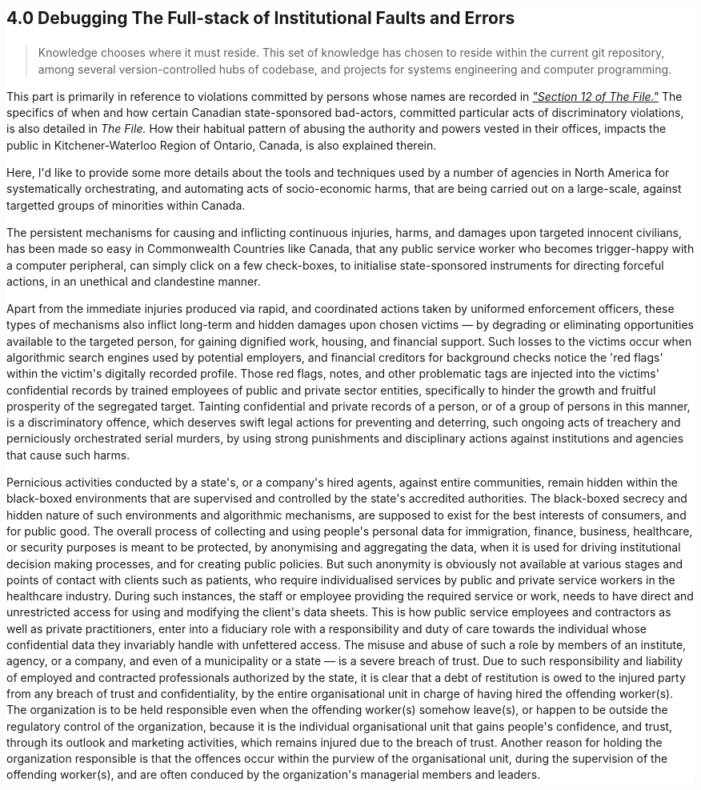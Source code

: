 ## 4.0 Debugging The Full-stack of Institutional Faults and Errors

>Knowledge chooses where it must reside. This set of knowledge has chosen to reside within the current git repository, among several version-controlled hubs of codebase, and projects for systems engineering and computer programming.

This part is primarily in reference to violations committed by persons whose names are recorded in *["Section 12 of The File."](https://github.com/true-hindsight/grim-realities/blob/main/disclosed/git_repo-section_12-grim_realities_of_life_in_canada-2023_02_05.pdf)* The specifics of when and how certain Canadian state-sponsored bad-actors, committed particular acts of discriminatory violations, is also detailed in *The File.* How their habitual pattern of abusing the authority and powers vested in their offices, impacts the public in Kitchener-Waterloo Region of Ontario, Canada, is also explained therein. 

Here, I'd like to provide some more details about the tools and techniques used by a number of agencies in North America for systematically orchestrating, and automating acts of socio-economic harms, that are being carried out on a large-scale, against targetted groups of minorities within Canada.

The persistent mechanisms for causing and inflicting continuous injuries, harms, and damages upon targeted innocent civilians, has been made so easy in Commonwealth Countries like Canada, that any public service worker who becomes trigger-happy with a computer peripheral, can simply click on a few check-boxes, to initialise state-sponsored instruments for directing forceful actions, in an unethical and clandestine manner. 

Apart from the immediate injuries produced via rapid, and coordinated actions taken by uniformed enforcement officers, these types of mechanisms also inflict long-term and hidden damages upon chosen victims — by degrading or eliminating opportunities available to the targeted person, for gaining dignified work, housing, and financial support. Such losses to the victims occur when algorithmic search engines used by potential employers, and financial creditors for background checks notice the 'red flags' within the victim's digitally recorded profile. Those red flags, notes, and other problematic tags are injected into the victims' confidential records by trained employees of public and private sector entities, specifically to hinder the growth and fruitful prosperity of the segregated target. Tainting confidential and private records of a person, or of a group of persons in this manner, is a discriminatory offence, which deserves swift legal actions for preventing and deterring, such ongoing acts of treachery and perniciously orchestrated serial murders, by using strong punishments and disciplinary actions against institutions and agencies that cause such harms.  

Pernicious activities conducted by a state's, or a company's hired agents, against entire communities, remain hidden within the black-boxed environments that are supervised and controlled by the state's accredited authorities. The black-boxed secrecy and hidden nature of such environments and algorithmic mechanisms, are supposed to exist for the best interests of consumers, and for public good. The overall process of collecting and using people's personal data for immigration, finance, business, healthcare, or security purposes is meant to be protected, by anonymising and aggregating the data, when it is used for driving institutional decision making processes, and for creating public policies. But such anonymity is obviously not available at various stages and points of contact with clients such as patients, who require individualised services by public and private service workers in the healthcare industry. During such instances, the staff or employee providing the required service or work, needs to have direct and unrestricted access for using and modifying the client's data sheets. This is how public service employees and contractors as well as private practitioners, enter into a fiduciary role with a responsibility and duty of care towards the individual whose confidential data they invariably handle with unfettered access. The misuse and abuse of such a role by members of an institute, agency, or a company, and even of a municipality or a state — is a severe breach of trust. Due to such responsibility and liability of employed and contracted professionals authorized by the state, it is clear that a debt of restitution is owed to the injured party from any breach of trust and confidentiality, by the entire organisational unit in charge of having hired the offending worker(s). The organization is to be held responsible even when the offending worker(s) somehow leave(s), or happen to be outside the regulatory control of the organization, because it is the individual organisational unit that gains people's confidence, and trust, through its outlook and marketing activities, which remains injured due to the breach of trust. Another reason for holding the organization responsible is that the offences occur within the purview of the organisational unit, during the supervision of the offending worker(s), and are often conduced by the organization's managerial members and leaders. 
